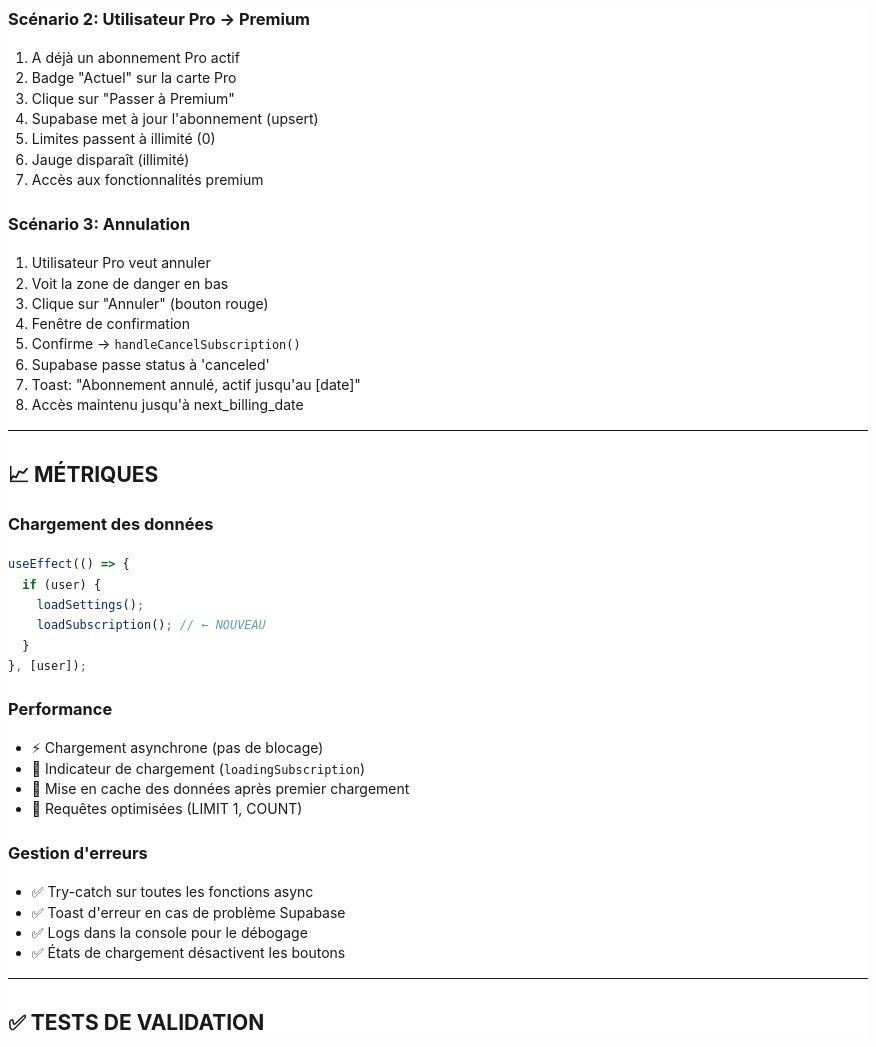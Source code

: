 ### Scénario 2: Utilisateur Pro → Premium
1. A déjà un abonnement Pro actif
2. Badge "Actuel" sur la carte Pro
3. Clique sur "Passer à Premium"
4. Supabase met à jour l'abonnement (upsert)
5. Limites passent à illimité (0)
6. Jauge disparaît (illimité)
7. Accès aux fonctionnalités premium

### Scénario 3: Annulation
1. Utilisateur Pro veut annuler
2. Voit la zone de danger en bas
3. Clique sur "Annuler" (bouton rouge)
4. Fenêtre de confirmation
5. Confirme → `handleCancelSubscription()`
6. Supabase passe status à 'canceled'
7. Toast: "Abonnement annulé, actif jusqu'au [date]"
8. Accès maintenu jusqu'à next_billing_date

---

## 📈 MÉTRIQUES

### Chargement des données
```javascript
useEffect(() => {
  if (user) {
    loadSettings();
    loadSubscription(); // ← NOUVEAU
  }
}, [user]);
```

### Performance
- ⚡ Chargement asynchrone (pas de blocage)
- 🔄 Indicateur de chargement (`loadingSubscription`)
- 💾 Mise en cache des données après premier chargement
- 🎯 Requêtes optimisées (LIMIT 1, COUNT)

### Gestion d'erreurs
- ✅ Try-catch sur toutes les fonctions async
- ✅ Toast d'erreur en cas de problème Supabase
- ✅ Logs dans la console pour le débogage
- ✅ États de chargement désactivent les boutons

---

## ✅ TESTS DE VALIDATION

